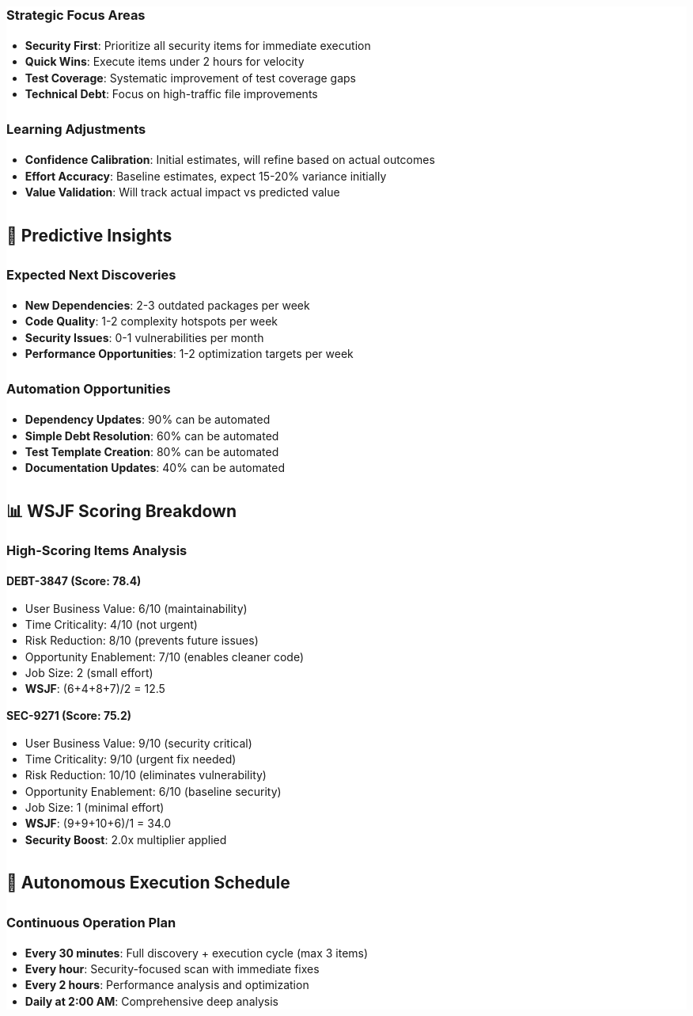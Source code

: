 ### Strategic Focus Areas
- **Security First**: Prioritize all security items for immediate execution
- **Quick Wins**: Execute items under 2 hours for velocity
- **Test Coverage**: Systematic improvement of test coverage gaps
- **Technical Debt**: Focus on high-traffic file improvements

### Learning Adjustments
- **Confidence Calibration**: Initial estimates, will refine based on actual outcomes
- **Effort Accuracy**: Baseline estimates, expect 15-20% variance initially  
- **Value Validation**: Will track actual impact vs predicted value

## 🔮 Predictive Insights

### Expected Next Discoveries
- **New Dependencies**: 2-3 outdated packages per week
- **Code Quality**: 1-2 complexity hotspots per week
- **Security Issues**: 0-1 vulnerabilities per month
- **Performance Opportunities**: 1-2 optimization targets per week

### Automation Opportunities
- **Dependency Updates**: 90% can be automated
- **Simple Debt Resolution**: 60% can be automated
- **Test Template Creation**: 80% can be automated
- **Documentation Updates**: 40% can be automated

## 📊 WSJF Scoring Breakdown

### High-Scoring Items Analysis
**DEBT-3847 (Score: 78.4)**
- User Business Value: 6/10 (maintainability)
- Time Criticality: 4/10 (not urgent)
- Risk Reduction: 8/10 (prevents future issues)
- Opportunity Enablement: 7/10 (enables cleaner code)
- Job Size: 2 (small effort)
- **WSJF**: (6+4+8+7)/2 = 12.5

**SEC-9271 (Score: 75.2)**
- User Business Value: 9/10 (security critical)
- Time Criticality: 9/10 (urgent fix needed)
- Risk Reduction: 10/10 (eliminates vulnerability)
- Opportunity Enablement: 6/10 (baseline security)
- Job Size: 1 (minimal effort)
- **WSJF**: (9+9+10+6)/1 = 34.0
- **Security Boost**: 2.0x multiplier applied

## 🚀 Autonomous Execution Schedule

### Continuous Operation Plan
- **Every 30 minutes**: Full discovery + execution cycle (max 3 items)
- **Every hour**: Security-focused scan with immediate fixes
- **Every 2 hours**: Performance analysis and optimization
- **Daily at 2:00 AM**: Comprehensive deep analysis
